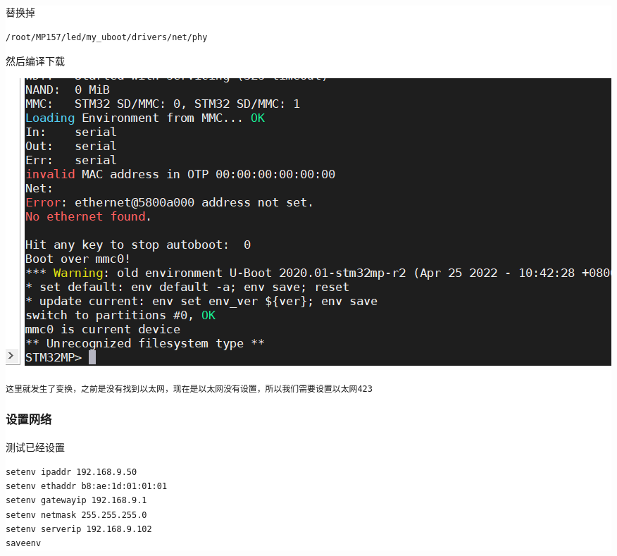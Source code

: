 替换掉

```
/root/MP157/led/my_uboot/drivers/net/phy
```

然后编译下载

![image-20220425113143204](images/157启动流程.assets/image-20220425113143204.png)

```
这里就发生了变换，之前是没有找到以太网，现在是以太网没有设置，所以我们需要设置以太网423
```

### 设置网络

测试已经设置

```
setenv ipaddr 192.168.9.50
setenv ethaddr b8:ae:1d:01:01:01 
setenv gatewayip 192.168.9.1
setenv netmask 255.255.255.0
setenv serverip 192.168.9.102
saveenv
```

